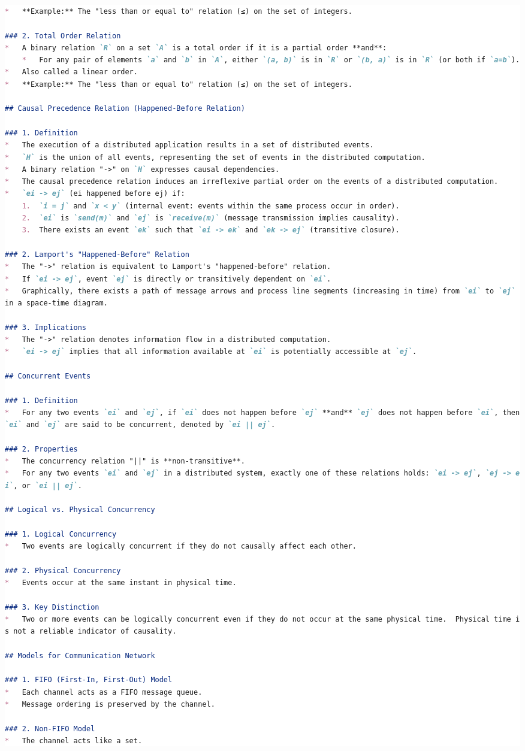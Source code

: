 ```markdown
*   **Example:** The "less than or equal to" relation (≤) on the set of integers.

### 2. Total Order Relation
*   A binary relation `R` on a set `A` is a total order if it is a partial order **and**:
    *   For any pair of elements `a` and `b` in `A`, either `(a, b)` is in `R` or `(b, a)` is in `R` (or both if `a=b`).
*   Also called a linear order.
*   **Example:** The "less than or equal to" relation (≤) on the set of integers.

## Causal Precedence Relation (Happened-Before Relation)

### 1. Definition
*   The execution of a distributed application results in a set of distributed events.
*   `H` is the union of all events, representing the set of events in the distributed computation.
*   A binary relation "->" on `H` expresses causal dependencies.
*   The causal precedence relation induces an irreflexive partial order on the events of a distributed computation.
*   `ei -> ej` (ei happened before ej) if:
    1.  `i = j` and `x < y` (internal event: events within the same process occur in order).
    2.  `ei` is `send(m)` and `ej` is `receive(m)` (message transmission implies causality).
    3.  There exists an event `ek` such that `ei -> ek` and `ek -> ej` (transitive closure).

### 2. Lamport's "Happened-Before" Relation
*   The "->" relation is equivalent to Lamport's "happened-before" relation.
*   If `ei -> ej`, event `ej` is directly or transitively dependent on `ei`.
*   Graphically, there exists a path of message arrows and process line segments (increasing in time) from `ei` to `ej` in a space-time diagram.

### 3. Implications
*   The "->" relation denotes information flow in a distributed computation.
*   `ei -> ej` implies that all information available at `ei` is potentially accessible at `ej`.

## Concurrent Events

### 1. Definition
*   For any two events `ei` and `ej`, if `ei` does not happen before `ej` **and** `ej` does not happen before `ei`, then `ei` and `ej` are said to be concurrent, denoted by `ei || ej`.

### 2. Properties
*   The concurrency relation "||" is **non-transitive**.
*   For any two events `ei` and `ej` in a distributed system, exactly one of these relations holds: `ei -> ej`, `ej -> ei`, or `ei || ej`.

## Logical vs. Physical Concurrency

### 1. Logical Concurrency
*   Two events are logically concurrent if they do not causally affect each other.

### 2. Physical Concurrency
*   Events occur at the same instant in physical time.

### 3. Key Distinction
*   Two or more events can be logically concurrent even if they do not occur at the same physical time.  Physical time is not a reliable indicator of causality.

## Models for Communication Network

### 1. FIFO (First-In, First-Out) Model
*   Each channel acts as a FIFO message queue.
*   Message ordering is preserved by the channel.

### 2. Non-FIFO Model
*   The channel acts like a set.
```